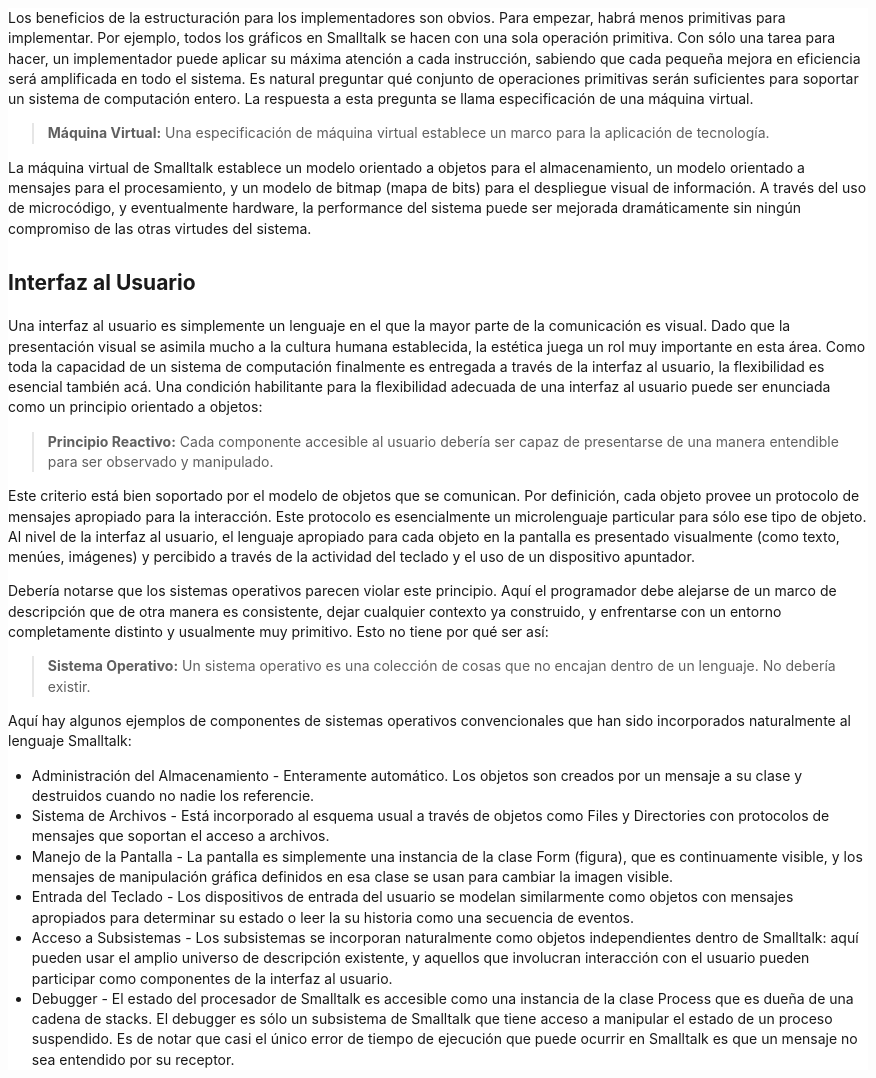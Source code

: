 Los beneficios de la estructuración para los implementadores son obvios. Para empezar, habrá menos primitivas para implementar. Por ejemplo, todos los gráficos en Smalltalk se hacen con una sola operación primitiva. Con sólo una tarea para hacer, un implementador puede aplicar su máxima atención a cada instrucción, sabiendo que cada pequeña mejora en eficiencia será amplificada en todo el sistema. Es natural preguntar qué conjunto de operaciones primitivas serán suficientes para soportar un sistema de computación entero. La respuesta a esta pregunta se llama especificación de una máquina virtual.

> **Máquina Virtual:** Una especificación de máquina virtual establece un marco para la aplicación de tecnología.

La máquina virtual de Smalltalk establece un modelo orientado a objetos para el almacenamiento, un modelo orientado a mensajes para el procesamiento, y un modelo de bitmap (mapa de bits) para el despliegue visual de información. A través del uso de microcódigo, y eventualmente hardware, la performance del sistema puede ser mejorada dramáticamente sin ningún compromiso de las otras virtudes del sistema.

## Interfaz al Usuario

Una interfaz al usuario es simplemente un lenguaje en el que la mayor parte de la comunicación es visual. Dado que la presentación visual se asimila mucho a la cultura humana establecida, la estética juega un rol muy importante en esta área. Como toda la capacidad de un sistema de computación finalmente es entregada a través de la interfaz al usuario, la flexibilidad es esencial también acá. Una condición habilitante para la flexibilidad adecuada de una interfaz al usuario puede ser enunciada como un principio orientado a objetos:

> **Principio Reactivo:** Cada componente accesible al usuario debería ser capaz de presentarse de una manera entendible para ser observado y manipulado.

Este criterio está bien soportado por el modelo de objetos que se comunican. Por definición, cada objeto provee un protocolo de mensajes apropiado para la interacción. Este protocolo es esencialmente un microlenguaje particular para sólo ese tipo de objeto. Al nivel de la interfaz al usuario, el lenguaje apropiado para cada objeto en la pantalla es presentado visualmente (como texto, menúes, imágenes) y percibido a través de la actividad del teclado y el uso de un dispositivo apuntador.

Debería notarse que los sistemas operativos parecen violar este principio. Aquí el programador debe alejarse de un marco de descripción que de otra manera es consistente, dejar cualquier contexto ya construido, y enfrentarse con un entorno completamente distinto y usualmente muy primitivo. Esto no tiene por qué ser así:

> **Sistema Operativo:** Un sistema operativo es una colección de cosas que no encajan dentro de un lenguaje. No debería existir.

Aquí hay algunos ejemplos de componentes de sistemas operativos convencionales que han sido incorporados naturalmente al lenguaje Smalltalk:

- Administración del Almacenamiento - Enteramente automático. Los objetos son creados por un mensaje a su clase y destruidos cuando no nadie los referencie.
- Sistema de Archivos - Está incorporado al esquema usual a través de objetos como Files y Directories con protocolos de mensajes que soportan el acceso a archivos.
- Manejo de la Pantalla - La pantalla es simplemente una instancia de la clase Form (figura), que es continuamente visible, y los mensajes de manipulación gráfica definidos en esa clase se usan para cambiar la imagen visible.
- Entrada del Teclado - Los dispositivos de entrada del usuario se modelan similarmente como objetos con mensajes apropiados para determinar su estado o leer la su historia como una secuencia de eventos.
- Acceso a Subsistemas - Los subsistemas se incorporan naturalmente como objetos independientes dentro de Smalltalk: aquí pueden usar el amplio universo de descripción existente, y aquellos que involucran interacción con el usuario pueden participar como componentes de la interfaz al usuario.
- Debugger - El estado del procesador de Smalltalk es accesible como una instancia de la clase Process que es dueña de una cadena de stacks. El debugger es sólo un subsistema de Smalltalk que tiene acceso a manipular el estado de un proceso suspendido. Es de notar que casi el único error de tiempo de ejecución que puede ocurrir en Smalltalk es que un mensaje no sea entendido por su receptor.
